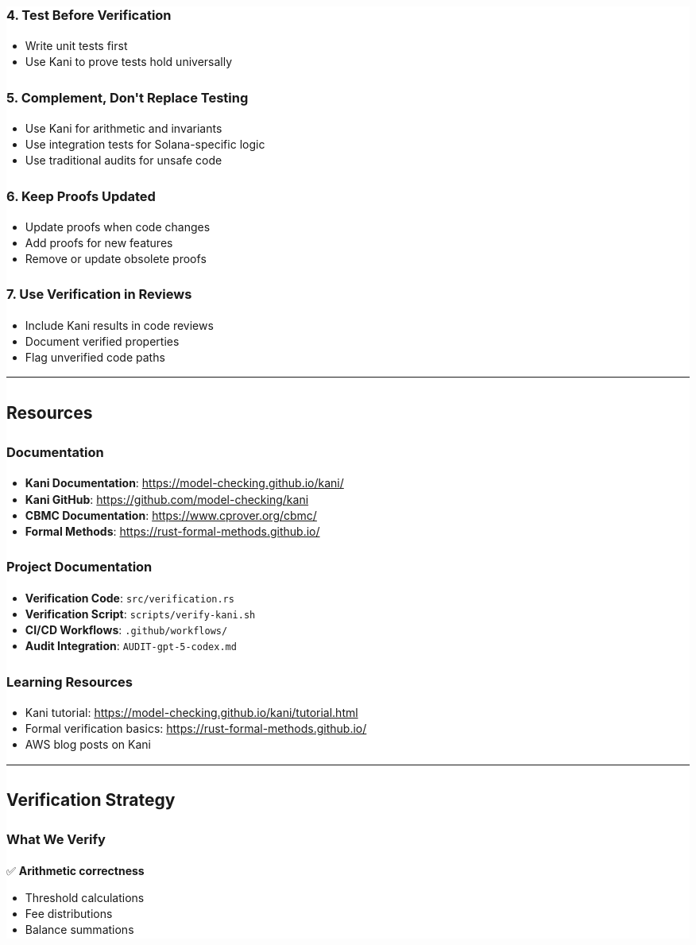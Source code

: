### 4. Test Before Verification
- Write unit tests first
- Use Kani to prove tests hold universally

### 5. Complement, Don't Replace Testing
- Use Kani for arithmetic and invariants
- Use integration tests for Solana-specific logic
- Use traditional audits for unsafe code

### 6. Keep Proofs Updated
- Update proofs when code changes
- Add proofs for new features
- Remove or update obsolete proofs

### 7. Use Verification in Reviews
- Include Kani results in code reviews
- Document verified properties
- Flag unverified code paths

---

## Resources

### Documentation
- **Kani Documentation**: https://model-checking.github.io/kani/
- **Kani GitHub**: https://github.com/model-checking/kani
- **CBMC Documentation**: https://www.cprover.org/cbmc/
- **Formal Methods**: https://rust-formal-methods.github.io/

### Project Documentation
- **Verification Code**: `src/verification.rs`
- **Verification Script**: `scripts/verify-kani.sh`
- **CI/CD Workflows**: `.github/workflows/`
- **Audit Integration**: `AUDIT-gpt-5-codex.md`

### Learning Resources
- Kani tutorial: https://model-checking.github.io/kani/tutorial.html
- Formal verification basics: https://rust-formal-methods.github.io/
- AWS blog posts on Kani

---

## Verification Strategy

### What We Verify

✅ **Arithmetic correctness**
- Threshold calculations
- Fee distributions
- Balance summations
